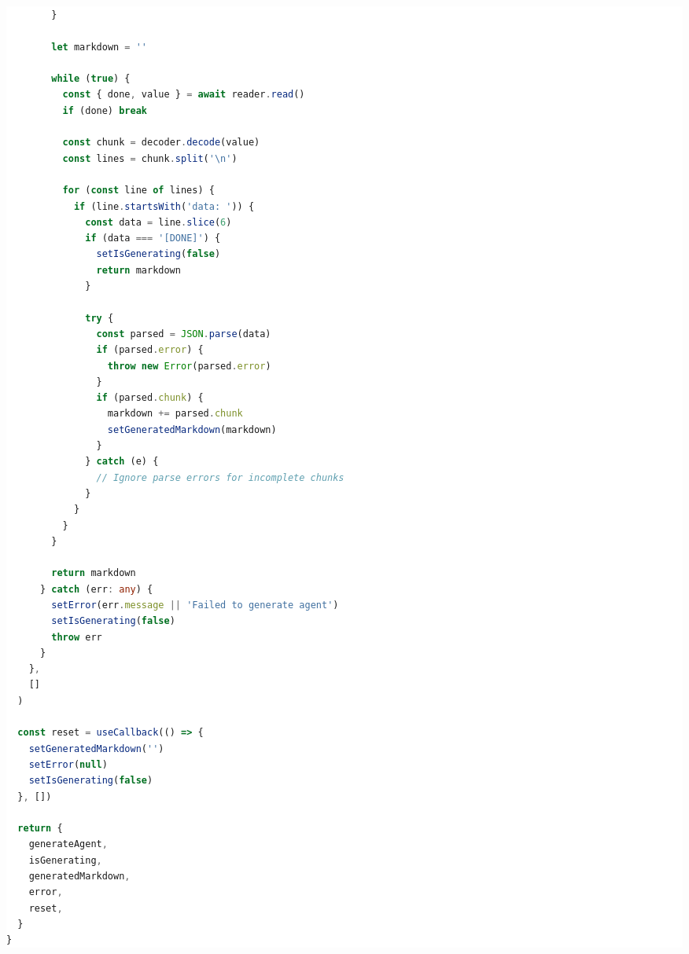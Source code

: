```typescript
        }

        let markdown = ''

        while (true) {
          const { done, value } = await reader.read()
          if (done) break

          const chunk = decoder.decode(value)
          const lines = chunk.split('\n')

          for (const line of lines) {
            if (line.startsWith('data: ')) {
              const data = line.slice(6)
              if (data === '[DONE]') {
                setIsGenerating(false)
                return markdown
              }

              try {
                const parsed = JSON.parse(data)
                if (parsed.error) {
                  throw new Error(parsed.error)
                }
                if (parsed.chunk) {
                  markdown += parsed.chunk
                  setGeneratedMarkdown(markdown)
                }
              } catch (e) {
                // Ignore parse errors for incomplete chunks
              }
            }
          }
        }

        return markdown
      } catch (err: any) {
        setError(err.message || 'Failed to generate agent')
        setIsGenerating(false)
        throw err
      }
    },
    []
  )

  const reset = useCallback(() => {
    setGeneratedMarkdown('')
    setError(null)
    setIsGenerating(false)
  }, [])

  return {
    generateAgent,
    isGenerating,
    generatedMarkdown,
    error,
    reset,
  }
}
```
